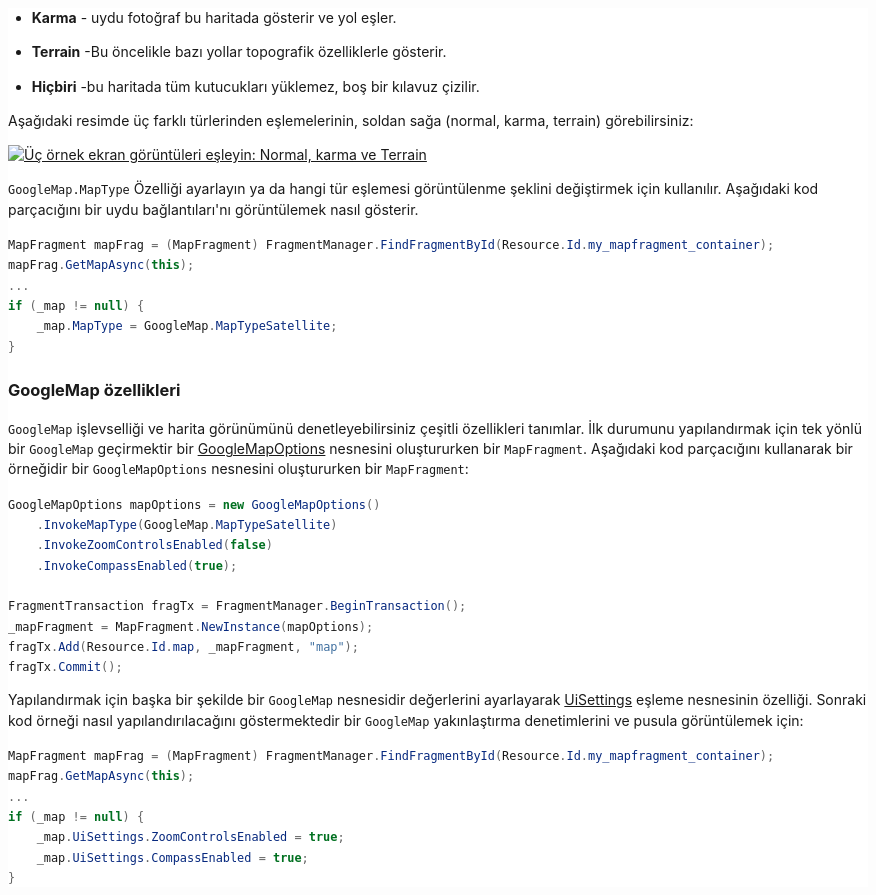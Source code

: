 -  **Karma** - uydu fotoğraf bu haritada gösterir ve yol eşler.

-  **Terrain** -Bu öncelikle bazı yollar topografik özelliklerle gösterir.

-  **Hiçbiri** -bu haritada tüm kutucukları yüklemez, boş bir kılavuz çizilir.


Aşağıdaki resimde üç farklı türlerinden eşlemelerinin, soldan sağa (normal, karma, terrain) görebilirsiniz:

[![Üç örnek ekran görüntüleri eşleyin: Normal, karma ve Terrain](maps-api-images/map-types-sml.png)](maps-api-images/map-types.png#lightbox)

`GoogleMap.MapType` Özelliği ayarlayın ya da hangi tür eşlemesi görüntülenme şeklini değiştirmek için kullanılır. Aşağıdaki kod parçacığını bir uydu bağlantıları'nı görüntülemek nasıl gösterir.

```csharp
MapFragment mapFrag = (MapFragment) FragmentManager.FindFragmentById(Resource.Id.my_mapfragment_container);
mapFrag.GetMapAsync(this);
...
if (_map != null) {
    _map.MapType = GoogleMap.MapTypeSatellite;
}
```


### <a name="googlemap-properties"></a>GoogleMap özellikleri

`GoogleMap` işlevselliği ve harita görünümünü denetleyebilirsiniz çeşitli özellikleri tanımlar. İlk durumunu yapılandırmak için tek yönlü bir `GoogleMap` geçirmektir bir [GoogleMapOptions](http://developer.android.com/reference/com/google/android/gms/maps/GoogleMapOptions.html) nesnesini oluştururken bir `MapFragment`. Aşağıdaki kod parçacığını kullanarak bir örneğidir bir `GoogleMapOptions` nesnesini oluştururken bir `MapFragment`:

```csharp
GoogleMapOptions mapOptions = new GoogleMapOptions()
    .InvokeMapType(GoogleMap.MapTypeSatellite)
    .InvokeZoomControlsEnabled(false)
    .InvokeCompassEnabled(true);

FragmentTransaction fragTx = FragmentManager.BeginTransaction();
_mapFragment = MapFragment.NewInstance(mapOptions);
fragTx.Add(Resource.Id.map, _mapFragment, "map");
fragTx.Commit();
```

Yapılandırmak için başka bir şekilde bir `GoogleMap` nesnesidir değerlerini ayarlayarak [UiSettings](http://developer.android.com/reference/com/google/android/gms/maps/UiSettings.html) eşleme nesnesinin özelliği. Sonraki kod örneği nasıl yapılandırılacağını göstermektedir bir `GoogleMap` yakınlaştırma denetimlerini ve pusula görüntülemek için:

```csharp
MapFragment mapFrag = (MapFragment) FragmentManager.FindFragmentById(Resource.Id.my_mapfragment_container);
mapFrag.GetMapAsync(this);
...
if (_map != null) {
    _map.UiSettings.ZoomControlsEnabled = true;
    _map.UiSettings.CompassEnabled = true;
}
```
